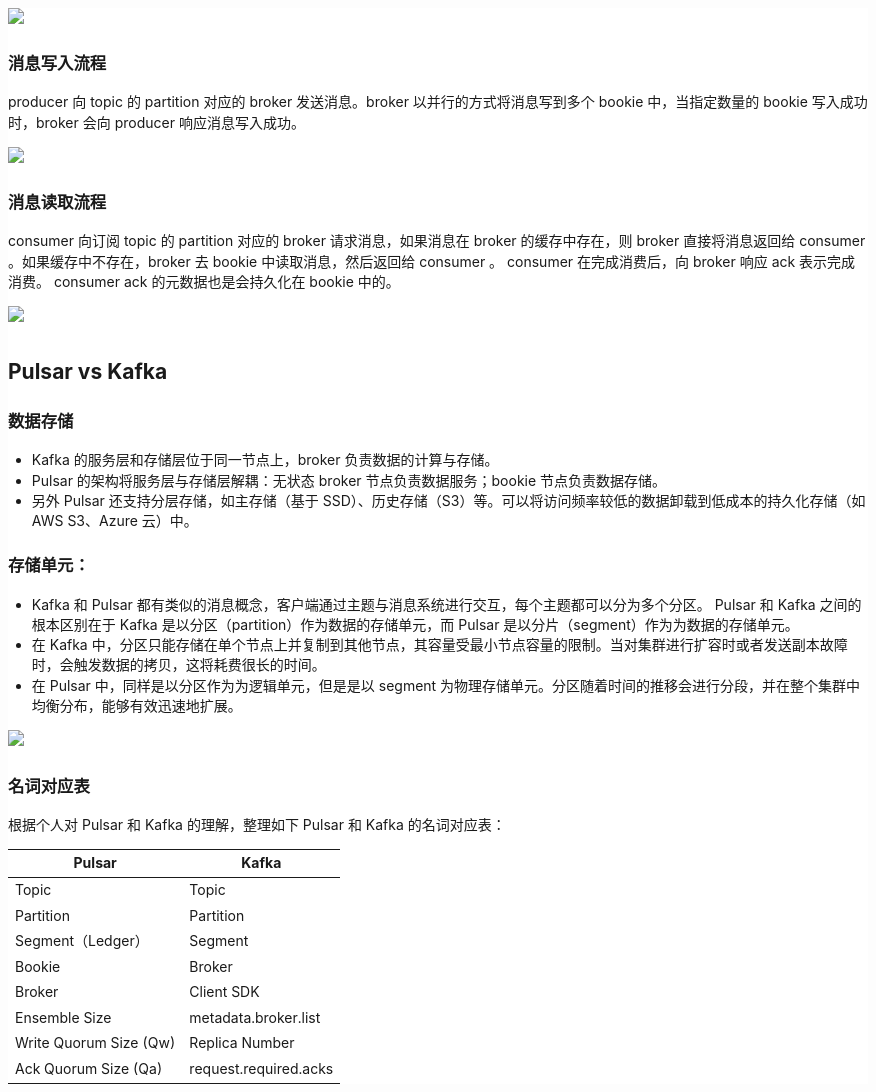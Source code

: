 ![](https://chengzw258.oss-cn-beijing.aliyuncs.com/Article/20210519232401.png)

### 消息写入流程

 producer 向 topic 的 partition 对应的 broker 发送消息。broker 以并行的方式将消息写到多个 bookie 中，当指定数量的 bookie 写入成功时，broker 会向 producer 响应消息写入成功。

![](https://chengzw258.oss-cn-beijing.aliyuncs.com/Article/20210519000205.png)




### 消息读取流程

 consumer 向订阅 topic 的 partition 对应的 broker 请求消息，如果消息在 broker 的缓存中存在，则 broker 直接将消息返回给 consumer 。如果缓存中不存在，broker 去 bookie 中读取消息，然后返回给 consumer 。 consumer 在完成消费后，向 broker 响应 ack 表示完成消费。  consumer  ack 的元数据也是会持久化在 bookie 中的。

![](https://chengzw258.oss-cn-beijing.aliyuncs.com/Article/20210519000313.png)





## Pulsar vs Kafka

### 数据存储  

* Kafka 的服务层和存储层位于同一节点上，broker 负责数据的计算与存储。
* Pulsar 的架构将服务层与存储层解耦：无状态 broker 节点负责数据服务；bookie 节点负责数据存储。
* 另外 Pulsar 还支持分层存储，如主存储（基于 SSD）、历史存储（S3）等。可以将访问频率较低的数据卸载到低成本的持久化存储（如 AWS S3、Azure 云）中。

### 存储单元：

* Kafka 和 Pulsar 都有类似的消息概念，客户端通过主题与消息系统进行交互，每个主题都可以分为多个分区。 Pulsar 和 Kafka 之间的根本区别在于 Kafka 是以分区（partition）作为数据的存储单元，而 Pulsar 是以分片（segment）作为为数据的存储单元。
* 在 Kafka 中，分区只能存储在单个节点上并复制到其他节点，其容量受最小节点容量的限制。当对集群进行扩容时或者发送副本故障时，会触发数据的拷贝，这将耗费很长的时间。
*  在 Pulsar 中，同样是以分区作为为逻辑单元，但是是以 segment 为物理存储单元。分区随着时间的推移会进行分段，并在整个集群中均衡分布，能够有效迅速地扩展。
 
![](https://chengzw258.oss-cn-beijing.aliyuncs.com/Article/20210519135832.png)
    
### 名词对应表
根据个人对 Pulsar 和 Kafka 的理解，整理如下 Pulsar 和 Kafka 的名词对应表：

| Pulsar                 | Kafka                 |
|------------------------|-----------------------|
| Topic                  | Topic                 |
| Partition              | Partition             |
| Segment（Ledger）       | Segment               |
| Bookie                 | Broker                |
| Broker                 | Client SDK            |
| Ensemble Size          | metadata.broker.list  |
| Write Quorum Size (Qw) | Replica Number        |
| Ack Quorum Size (Qa)   | request.required.acks |
